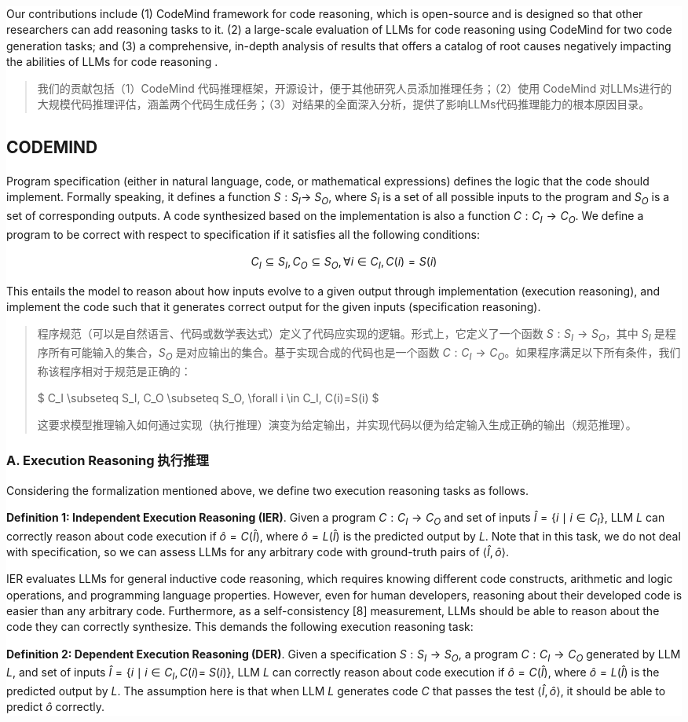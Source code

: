 Our contributions include (1) CodeMind framework for code reasoning, which is open-source and is designed so that other researchers can add reasoning tasks to it. (2) a large-scale evaluation of LLMs for code reasoning using CodeMind for two code generation tasks; and (3) a comprehensive, in-depth analysis of results that offers a catalog of root causes negatively impacting the abilities of LLMs for code reasoning .

> 我们的贡献包括（1）CodeMind 代码推理框架，开源设计，便于其他研究人员添加推理任务；（2）使用 CodeMind 对LLMs进行的大规模代码推理评估，涵盖两个代码生成任务；（3）对结果的全面深入分析，提供了影响LLMs代码推理能力的根本原因目录。

## CODEMIND

Program specification (either in natural language, code, or mathematical expressions) defines the logic that the code should implement. Formally speaking, it defines a function $S: S_I \rightarrow$ $S_O$, where $S_I$ is a set of all possible inputs to the program and $S_O$ is a set of corresponding outputs. A code synthesized based on the implementation is also a function $C: C_I \rightarrow C_O$. We define a program to be correct with respect to specification if it satisfies all the following conditions:

$$
C_I \subseteq S_I, C_O \subseteq S_O, \forall i \in C_I, C(i)=S(i)
$$

This entails the model to reason about how inputs evolve to a given output through implementation (execution reasoning), and implement the code such that it generates correct output for the given inputs (specification reasoning).

> 程序规范（可以是自然语言、代码或数学表达式）定义了代码应实现的逻辑。形式上，它定义了一个函数 $S: S_I \rightarrow S_O$，其中 $S_I$ 是程序所有可能输入的集合，$S_O$ 是对应输出的集合。基于实现合成的代码也是一个函数 $C: C_I \rightarrow C_O$。如果程序满足以下所有条件，我们称该程序相对于规范是正确的：
>
> $
> C_I \subseteq S_I, C_O \subseteq S_O, \forall i \in C_I, C(i)=S(i)
> $
>
> 这要求模型推理输入如何通过实现（执行推理）演变为给定输出，并实现代码以便为给定输入生成正确的输出（规范推理）。

### A. Execution Reasoning 执行推理

Considering the formalization mentioned above, we define two execution reasoning tasks as follows.

**Definition 1: Independent Execution Reasoning (IER)**. Given a program $C: C_I \rightarrow C_O$ and set of inputs $\hat{I}=\left\{i \mid i \in C_I\right\}$, LLM $L$ can correctly reason about code execution if $\hat{o}=C(\hat{I})$, where $\hat{o}=L(\hat{I})$ is the predicted output by $L$. Note that in this task, we do not deal with specification, so we can assess LLMs for any arbitrary code with ground-truth pairs of $\langle\hat{I}, \hat{o}\rangle$.

IER evaluates LLMs for general inductive code reasoning, which requires knowing different code constructs, arithmetic and logic operations, and programming language properties. However, even for human developers, reasoning about their developed code is easier than any arbitrary code. Furthermore, as a self-consistency [8] measurement, LLMs should be able to reason about the code they can correctly synthesize. This demands the following execution reasoning task:

**Definition 2: Dependent Execution Reasoning (DER)**. Given a specification $S: S_I \rightarrow S_O$, a program $C: C_I \rightarrow C_O$ generated by LLM $L$, and set of inputs $\hat{I}=\left\{i \mid i \in C_I, C(i)=\right.$ $S(i)\}$, LLM $L$ can correctly reason about code execution if $\hat{o}=C(\hat{I})$, where $\hat{o}=L(\hat{I})$ is the predicted output by $L$. The assumption here is that when LLM $L$ generates code $C$ that passes the test $\langle\hat{I}, \hat{o}\rangle$, it should be able to predict $\hat{o}$ correctly.
